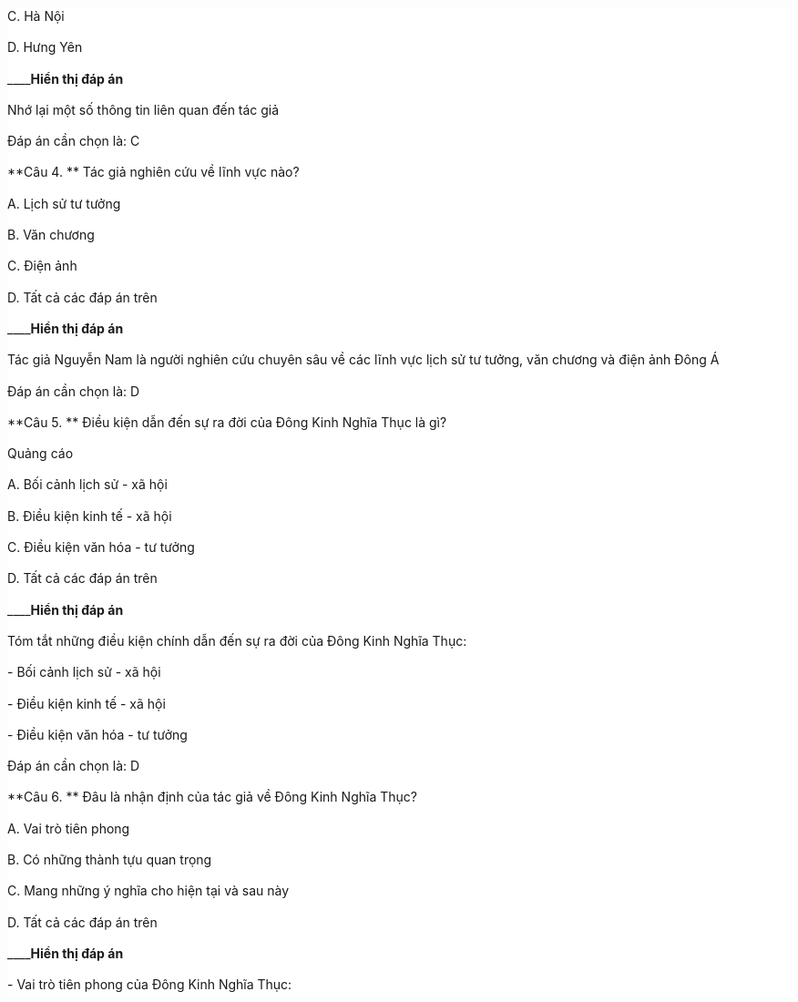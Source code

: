 C. Hà Nội

D. Hưng Yên

____**Hiển thị đáp án**

Nhớ lại một số thông tin liên quan đến tác giả

Đáp án cần chọn là: C

**Câu 4. ** Tác giả nghiên cứu về lĩnh vực nào?

A. Lịch sử tư tưởng

B. Văn chương

C. Điện ảnh

D. Tất cả các đáp án trên

____**Hiển thị đáp án**

Tác giả Nguyễn Nam là người nghiên cứu chuyên sâu về các lĩnh vực lịch sử tư tưởng, văn chương và điện ảnh Đông Á

Đáp án cần chọn là: D

**Câu 5. ** Điều kiện dẫn đến sự ra đời của Đông Kinh Nghĩa Thục là gì?

Quảng cáo

A. Bối cảnh lịch sử - xã hội

B. Điều kiện kinh tế - xã hội

C. Điều kiện văn hóa - tư tưởng

D. Tất cả các đáp án trên

____**Hiển thị đáp án**

Tóm tắt những điều kiện chính dẫn đến sự ra đời của Đông Kinh Nghĩa Thục:

\- Bối cảnh lịch sử - xã hội

\- Điều kiện kinh tế - xã hội

\- Điều kiện văn hóa - tư tưởng

Đáp án cần chọn là: D

**Câu 6. ** Đâu là nhận định của tác giả về Đông Kinh Nghĩa Thục?

A. Vai trò tiên phong

B. Có những thành tựu quan trọng

C. Mang những ý nghĩa cho hiện tại và sau này

D. Tất cả các đáp án trên

____**Hiển thị đáp án**

\- Vai trò tiên phong của Đông Kinh Nghĩa Thục:
